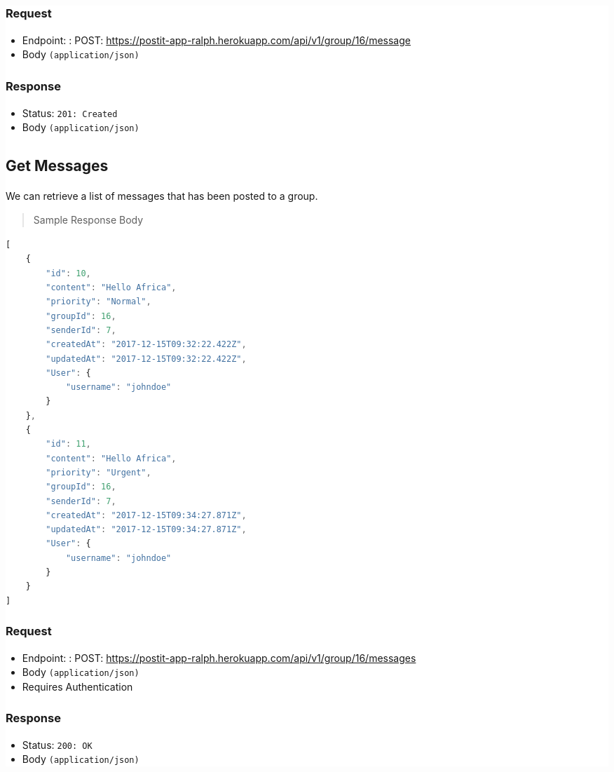 ### Request
  * Endpoint: : POST: https://postit-app-ralph.herokuapp.com/api/v1/group/16/message
  * Body `(application/json)`

### Response
  * Status: `201: Created`
  * Body `(application/json)`


## Get Messages 

We can retrieve a list of messages that has been posted to a group.


> Sample Response Body

```javascript
[
    {
        "id": 10,
        "content": "Hello Africa",
        "priority": "Normal",
        "groupId": 16,
        "senderId": 7,
        "createdAt": "2017-12-15T09:32:22.422Z",
        "updatedAt": "2017-12-15T09:32:22.422Z",
        "User": {
            "username": "johndoe"
        }
    },
    {
        "id": 11,
        "content": "Hello Africa",
        "priority": "Urgent",
        "groupId": 16,
        "senderId": 7,
        "createdAt": "2017-12-15T09:34:27.871Z",
        "updatedAt": "2017-12-15T09:34:27.871Z",
        "User": {
            "username": "johndoe"
        }
    }
]
```

### Request
  * Endpoint: : POST: https://postit-app-ralph.herokuapp.com/api/v1/group/16/messages
  * Body `(application/json)`
  * Requires Authentication

### Response
  * Status: `200: OK`
  * Body `(application/json)`
